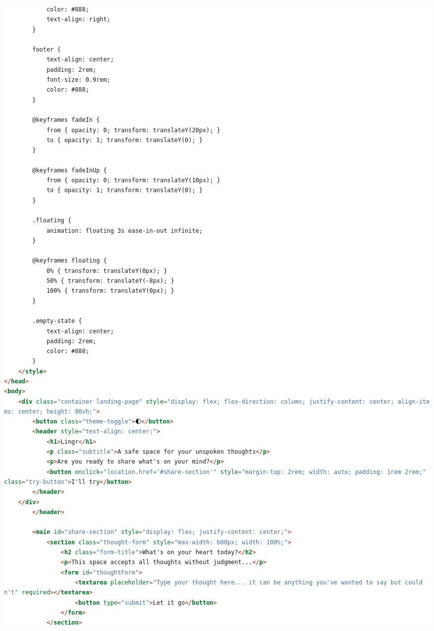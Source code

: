 ```html
            color: #888;
            text-align: right;
        }

        footer {
            text-align: center;
            padding: 2rem;
            font-size: 0.9rem;
            color: #888;
        }

        @keyframes fadeIn {
            from { opacity: 0; transform: translateY(20px); }
            to { opacity: 1; transform: translateY(0); }
        }

        @keyframes fadeInUp {
            from { opacity: 0; transform: translateY(10px); }
            to { opacity: 1; transform: translateY(0); }
        }

        .floating {
            animation: floating 3s ease-in-out infinite;
        }

        @keyframes floating {
            0% { transform: translateY(0px); }
            50% { transform: translateY(-8px); }
            100% { transform: translateY(0px); }
        }

        .empty-state {
            text-align: center;
            padding: 2rem;
            color: #888;
        }
    </style>
</head>
<body>
    <div class="container landing-page" style="display: flex; flex-direction: column; justify-content: center; align-items: center; height: 80vh;">
        <button class="theme-toggle">🌓</button>
        <header style="text-align: center;">
            <h1>Lingr</h1>
            <p class="subtitle">A safe space for your unspoken thoughts</p>
            <p>Are you ready to share what's on your mind?</p>
            <button onclick="location.href='#share-section'" style="margin-top: 2rem; width: auto; padding: 1rem 2rem;" class="try-button">I'll try</button>
        </header>
    </div>
        </header>

        <main id="share-section" style="display: flex; justify-content: center;">
            <section class="thought-form" style="max-width: 600px; width: 100%;">
                <h2 class="form-title">What's on your heart today?</h2>
                <p>This space accepts all thoughts without judgment...</p>
                <form id="thoughtForm">
                    <textarea placeholder="Type your thought here... it can be anything you've wanted to say but couldn't" required></textarea>
                    <button type="submit">Let it go</button>
                </form>
            </section>

```